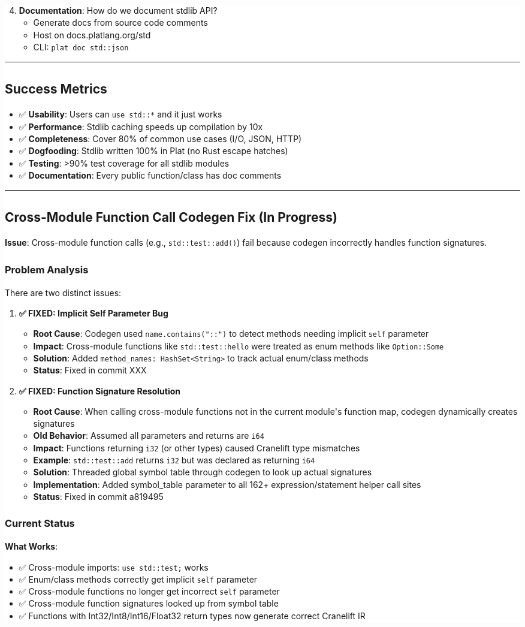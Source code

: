 4. **Documentation**: How do we document stdlib API?
   - Generate docs from source code comments
   - Host on docs.platlang.org/std
   - CLI: `plat doc std::json`

---

## Success Metrics

- ✅ **Usability**: Users can `use std::*` and it just works
- ✅ **Performance**: Stdlib caching speeds up compilation by 10x
- ✅ **Completeness**: Cover 80% of common use cases (I/O, JSON, HTTP)
- ✅ **Dogfooding**: Stdlib written 100% in Plat (no Rust escape hatches)
- ✅ **Testing**: >90% test coverage for all stdlib modules
- ✅ **Documentation**: Every public function/class has doc comments

---

## Cross-Module Function Call Codegen Fix (In Progress)

**Issue**: Cross-module function calls (e.g., `std::test::add()`) fail because codegen incorrectly handles function signatures.

### Problem Analysis

There are two distinct issues:

1. **✅ FIXED: Implicit Self Parameter Bug**
   - **Root Cause**: Codegen used `name.contains("::")` to detect methods needing implicit `self` parameter
   - **Impact**: Cross-module functions like `std::test::hello` were treated as enum methods like `Option::Some`
   - **Solution**: Added `method_names: HashSet<String>` to track actual enum/class methods
   - **Status**: Fixed in commit XXX

2. **✅ FIXED: Function Signature Resolution**
   - **Root Cause**: When calling cross-module functions not in the current module's function map, codegen dynamically creates signatures
   - **Old Behavior**: Assumed all parameters and returns are `i64`
   - **Impact**: Functions returning `i32` (or other types) caused Cranelift type mismatches
   - **Example**: `std::test::add` returns `i32` but was declared as returning `i64`
   - **Solution**: Threaded global symbol table through codegen to look up actual signatures
   - **Implementation**: Added symbol_table parameter to all 162+ expression/statement helper call sites
   - **Status**: Fixed in commit a819495

### Current Status

**What Works**:
- ✅ Cross-module imports: `use std::test;` works
- ✅ Enum/class methods correctly get implicit `self` parameter
- ✅ Cross-module functions no longer get incorrect `self` parameter
- ✅ Cross-module function signatures looked up from symbol table
- ✅ Functions with Int32/Int8/Int16/Float32 return types now generate correct Cranelift IR

